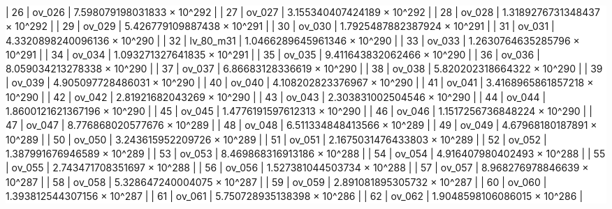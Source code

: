 | 26 | ov_026 | 7.598079198031833 × 10^292 |
| 27 | ov_027 | 3.155340407424189 × 10^292 |
| 28 | ov_028 | 1.3189276731348437 × 10^292 |
| 29 | ov_029 | 5.426779109887438 × 10^291 |
| 30 | ov_030 | 1.7925487882387924 × 10^291 |
| 31 | ov_031 | 4.3320898240096136 × 10^290 |
| 32 | lv_80_m31 | 1.0466289645961346 × 10^290 |
| 33 | ov_033 | 1.2630764635285796 × 10^291 |
| 34 | ov_034 | 1.093271327641835 × 10^291 |
| 35 | ov_035 | 9.411643832062466 × 10^290 |
| 36 | ov_036 | 8.059034213278338 × 10^290 |
| 37 | ov_037 | 6.86683128336619 × 10^290 |
| 38 | ov_038 | 5.820202318664322 × 10^290 |
| 39 | ov_039 | 4.905097728486031 × 10^290 |
| 40 | ov_040 | 4.108202823376967 × 10^290 |
| 41 | ov_041 | 3.4168965861857218 × 10^290 |
| 42 | ov_042 | 2.81921682043269 × 10^290 |
| 43 | ov_043 | 2.303831002504546 × 10^290 |
| 44 | ov_044 | 1.8600121621367196 × 10^290 |
| 45 | ov_045 | 1.4776191597612313 × 10^290 |
| 46 | ov_046 | 1.1517256736848224 × 10^290 |
| 47 | ov_047 | 8.776868020577676 × 10^289 |
| 48 | ov_048 | 6.511334848413566 × 10^289 |
| 49 | ov_049 | 4.67968180187891 × 10^289 |
| 50 | ov_050 | 3.243615952209726 × 10^289 |
| 51 | ov_051 | 2.1675031476433803 × 10^289 |
| 52 | ov_052 | 1.387991676946589 × 10^289 |
| 53 | ov_053 | 8.469868316913186 × 10^288 |
| 54 | ov_054 | 4.916407980402493 × 10^288 |
| 55 | ov_055 | 2.743471708351697 × 10^288 |
| 56 | ov_056 | 1.527381044503734 × 10^288 |
| 57 | ov_057 | 8.968276978846639 × 10^287 |
| 58 | ov_058 | 5.328647240004075 × 10^287 |
| 59 | ov_059 | 2.891081895305732 × 10^287 |
| 60 | ov_060 | 1.393812544307156 × 10^287 |
| 61 | ov_061 | 5.750728935138398 × 10^286 |
| 62 | ov_062 | 1.9048598106086015 × 10^286 |
